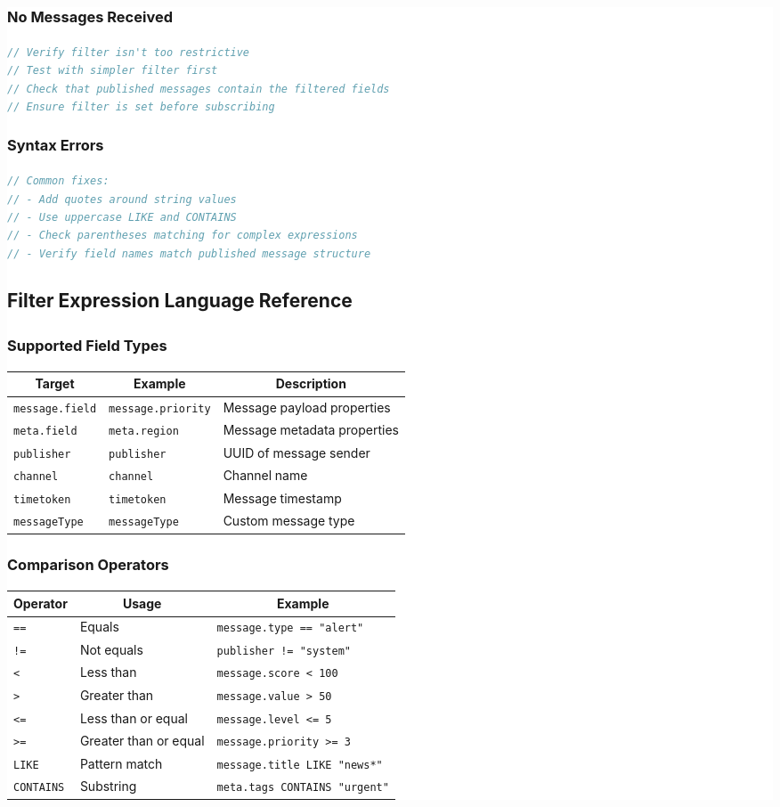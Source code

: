 ### No Messages Received
```javascript
// Verify filter isn't too restrictive
// Test with simpler filter first
// Check that published messages contain the filtered fields
// Ensure filter is set before subscribing
```

### Syntax Errors
```javascript
// Common fixes:
// - Add quotes around string values
// - Use uppercase LIKE and CONTAINS
// - Check parentheses matching for complex expressions
// - Verify field names match published message structure
```

## Filter Expression Language Reference

### Supported Field Types
| Target | Example | Description |
|--------|---------|-------------|
| `message.field` | `message.priority` | Message payload properties |
| `meta.field` | `meta.region` | Message metadata properties |
| `publisher` | `publisher` | UUID of message sender |
| `channel` | `channel` | Channel name |
| `timetoken` | `timetoken` | Message timestamp |
| `messageType` | `messageType` | Custom message type |

### Comparison Operators
| Operator | Usage | Example |
|----------|-------|---------|
| `==` | Equals | `message.type == "alert"` |
| `!=` | Not equals | `publisher != "system"` |
| `<` | Less than | `message.score < 100` |
| `>` | Greater than | `message.value > 50` |
| `<=` | Less than or equal | `message.level <= 5` |
| `>=` | Greater than or equal | `message.priority >= 3` |
| `LIKE` | Pattern match | `message.title LIKE "news*"` |
| `CONTAINS` | Substring | `meta.tags CONTAINS "urgent"` |
